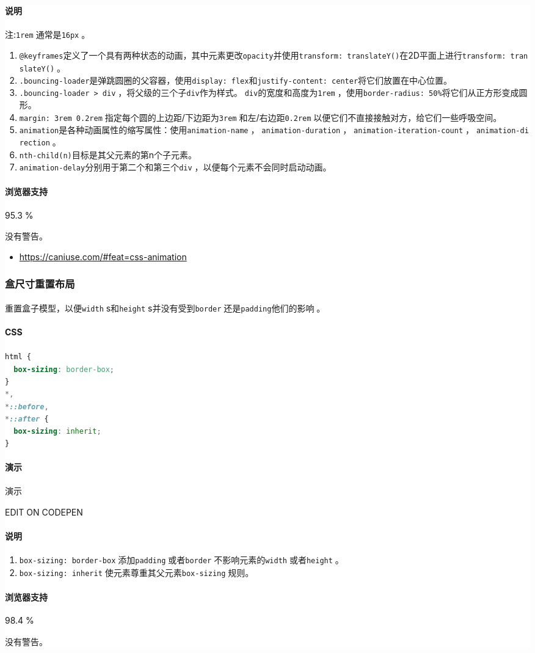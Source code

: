 #### 说明

注:`1rem` 通常是`16px` 。

1. `@keyframes`定义了一个具有两种状态的动画，其中元素更改`opacity`并使用`transform: translateY()`在2D平面上进行`transform: translateY()` 。
2. `.bouncing-loader`是弹跳圆圈的父容器，使用`display: flex`和`justify-content: center`将它们放置在中心位置。
3. `.bouncing-loader > div` ，将父级的三个子`div`作为样式。 `div`的宽度和高度为`1rem` ，使用`border-radius: 50%`将它们从正方形变成圆形。
4. `margin: 3rem 0.2rem` 指定每个圆的上边距/下边距为`3rem` 和左/右边距`0.2rem` 以便它们不直接接触对方，给它们一些呼吸空间。
5. `animation`是各种动画属性的缩写属性：使用`animation-name` ， `animation-duration` ， `animation-iteration-count` ， `animation-direction` 。
6. `nth-child(n)`目标是其父元素的第n个子元素。
7. `animation-delay`分别用于第二个和第三个`div` ，以便每个元素不会同时启动动画。

#### 浏览器支持

95.3 %

没有警告。

- <https://caniuse.com/#feat=css-animation>

### 盒尺寸重置布局

重置盒子模型，以便`width` s和`height` s并没有受到`border` 还是`padding`他们的影响 。

#### CSS

```css
html {
  box-sizing: border-box;
}
*,
*::before,
*::after {
  box-sizing: inherit;
}
```

#### 演示

演示

EDIT ON CODEPEN

#### 说明

1. `box-sizing: border-box` 添加`padding` 或者`border` 不影响元素的`width` 或者`height` 。
2. `box-sizing: inherit` 使元素尊重其父元素`box-sizing` 规则。

#### 浏览器支持

98.4 %

没有警告。
